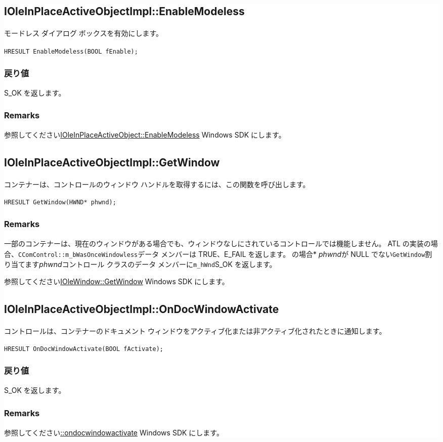 ##  <a name="enablemodeless"></a>  IOleInPlaceActiveObjectImpl::EnableModeless

モードレス ダイアログ ボックスを有効にします。

```
HRESULT EnableModeless(BOOL fEnable);
```

### <a name="return-value"></a>戻り値

S_OK を返します。

### <a name="remarks"></a>Remarks

参照してください[IOleInPlaceActiveObject::EnableModeless](/windows/desktop/api/oleidl/nf-oleidl-ioleinplaceactiveobject-enablemodeless) Windows SDK にします。

##  <a name="getwindow"></a>  IOleInPlaceActiveObjectImpl::GetWindow

コンテナーは、コントロールのウィンドウ ハンドルを取得するには、この関数を呼び出します。

```
HRESULT GetWindow(HWND* phwnd);
```

### <a name="remarks"></a>Remarks

一部のコンテナーは、現在のウィンドウがある場合でも、ウィンドウなしにされているコントロールでは機能しません。 ATL の実装の場合、`CComControl::m_bWasOnceWindowless`データ メンバーは TRUE、E_FAIL を返します。 の場合\* *phwnd*が NULL でない`GetWindow`割り当てます*phwnd*コントロール クラスのデータ メンバーに`m_hWnd`S_OK を返します。

参照してください[IOleWindow::GetWindow](/windows/desktop/api/oleidl/nf-oleidl-iolewindow-getwindow) Windows SDK にします。

##  <a name="ondocwindowactivate"></a>  IOleInPlaceActiveObjectImpl::OnDocWindowActivate

コントロールは、コンテナーのドキュメント ウィンドウをアクティブ化または非アクティブ化されたときに通知します。

```
HRESULT OnDocWindowActivate(BOOL fActivate);
```

### <a name="return-value"></a>戻り値

S_OK を返します。

### <a name="remarks"></a>Remarks

参照してください[::ondocwindowactivate](/windows/desktop/api/oleidl/nf-oleidl-ioleinplaceactiveobject-ondocwindowactivate) Windows SDK にします。
